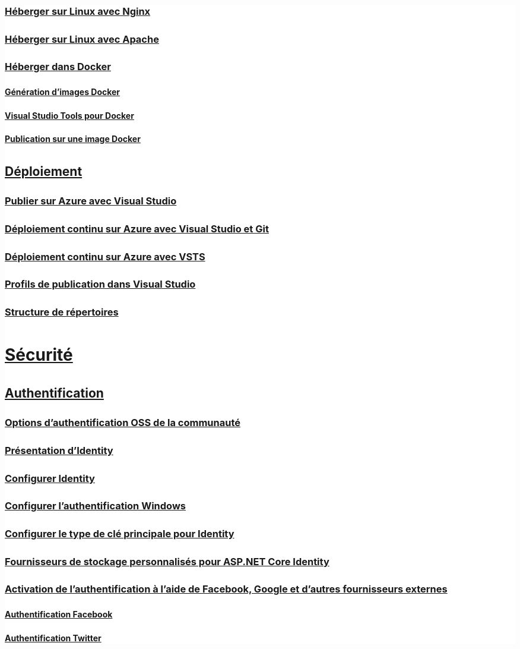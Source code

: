 ### [Héberger sur Linux avec Nginx](xref:publishing/linuxproduction)
### [Héberger sur Linux avec Apache](xref:publishing/apache-proxy)
### [Héberger dans Docker](xref:publishing/docker)
#### [Génération d’images Docker](https://docs.microsoft.com/dotnet/articles/core/docker/building-net-docker-images)
#### [Visual Studio Tools pour Docker](xref:publishing/vs-tools-for-docker)
#### [Publication sur une image Docker](https://azure.microsoft.com/documentation/articles/vs-azure-tools-docker-hosting-web-apps-in-docker/)
## [Déploiement](xref:tutorials/publish-to-azure-webapp-using-vs)
### [Publier sur Azure avec Visual Studio](xref:tutorials/publish-to-azure-webapp-using-vs)
### [Déploiement continu sur Azure avec Visual Studio et Git](xref:publishing/azure-continuous-deployment)
### [Déploiement continu sur Azure avec VSTS](https://www.visualstudio.com/docs/build/aspnet/core/quick-to-azure)
### [Profils de publication dans Visual Studio](xref:publishing/web-publishing-vs)
### [Structure de répertoires](xref:hosting/directory-structure)

# [Sécurité](xref:security/index)
## [Authentification](xref:security/authentication/index)
### [Options d’authentification OSS de la communauté](xref:security/authentication/community)
### [Présentation d’Identity](xref:security/authentication/identity)
### [Configurer Identity](xref:security/authentication/identity-configuration)
### [Configurer l’authentification Windows](xref:security/authentication/windowsauth)
### [Configurer le type de clé principale pour Identity](xref:security/authentication/identity-primary-key-configuration)
### [Fournisseurs de stockage personnalisés pour ASP.NET Core Identity](xref:security/authentication/identity-custom-storage-providers)
### [Activation de l’authentification à l’aide de Facebook, Google et d’autres fournisseurs externes](xref:security/authentication/social/index)
#### [Authentification Facebook](xref:security/authentication/facebook-logins)
#### [Authentification Twitter](xref:security/authentication/twitter-logins)